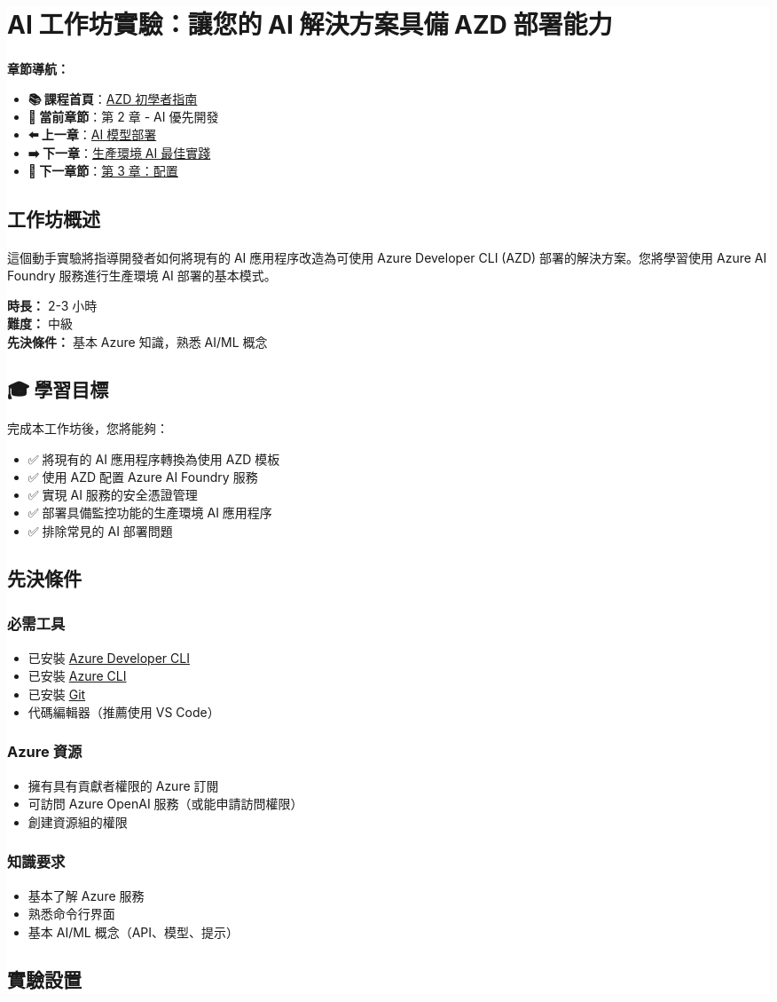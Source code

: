 
# AI 工作坊實驗：讓您的 AI 解決方案具備 AZD 部署能力

**章節導航：**
- **📚 課程首頁**：[AZD 初學者指南](../../README.md)
- **📖 當前章節**：第 2 章 - AI 優先開發
- **⬅️ 上一章**：[AI 模型部署](ai-model-deployment.md)
- **➡️ 下一章**：[生產環境 AI 最佳實踐](production-ai-practices.md)
- **🚀 下一章節**：[第 3 章：配置](../getting-started/configuration.md)

## 工作坊概述

這個動手實驗將指導開發者如何將現有的 AI 應用程序改造為可使用 Azure Developer CLI (AZD) 部署的解決方案。您將學習使用 Azure AI Foundry 服務進行生產環境 AI 部署的基本模式。

**時長：** 2-3 小時  
**難度：** 中級  
**先決條件：** 基本 Azure 知識，熟悉 AI/ML 概念

## 🎓 學習目標

完成本工作坊後，您將能夠：
- ✅ 將現有的 AI 應用程序轉換為使用 AZD 模板
- ✅ 使用 AZD 配置 Azure AI Foundry 服務
- ✅ 實現 AI 服務的安全憑證管理
- ✅ 部署具備監控功能的生產環境 AI 應用程序
- ✅ 排除常見的 AI 部署問題

## 先決條件

### 必需工具
- 已安裝 [Azure Developer CLI](https://learn.microsoft.com/azure/developer/azure-developer-cli/install-azd)
- 已安裝 [Azure CLI](https://docs.microsoft.com/cli/azure/install-azure-cli)
- 已安裝 [Git](https://git-scm.com/)
- 代碼編輯器（推薦使用 VS Code）

### Azure 資源
- 擁有具有貢獻者權限的 Azure 訂閱
- 可訪問 Azure OpenAI 服務（或能申請訪問權限）
- 創建資源組的權限

### 知識要求
- 基本了解 Azure 服務
- 熟悉命令行界面
- 基本 AI/ML 概念（API、模型、提示）

## 實驗設置

